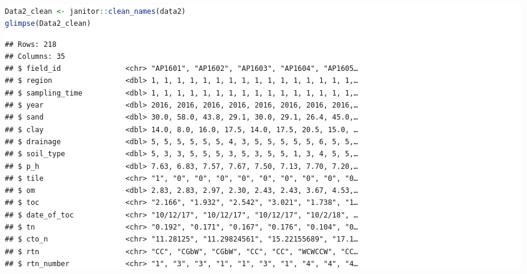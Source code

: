 ``` r
Data2_clean <- janitor::clean_names(data2)
glimpse(Data2_clean)
```

    ## Rows: 218
    ## Columns: 35
    ## $ field_id               <chr> "AP1601", "AP1602", "AP1603", "AP1604", "AP1605…
    ## $ region                 <dbl> 1, 1, 1, 1, 1, 1, 1, 1, 1, 1, 1, 1, 1, 1, 1, 1,…
    ## $ sampling_time          <dbl> 1, 1, 1, 1, 1, 1, 1, 1, 1, 1, 1, 1, 1, 1, 1, 1,…
    ## $ year                   <dbl> 2016, 2016, 2016, 2016, 2016, 2016, 2016, 2016,…
    ## $ sand                   <dbl> 30.0, 58.0, 43.8, 29.1, 30.0, 29.1, 26.4, 45.0,…
    ## $ clay                   <dbl> 14.0, 8.0, 16.0, 17.5, 14.0, 17.5, 20.5, 15.0, …
    ## $ drainage               <dbl> 5, 5, 5, 5, 5, 5, 4, 3, 5, 5, 5, 5, 5, 6, 5, 5,…
    ## $ soil_type              <dbl> 5, 3, 3, 5, 5, 5, 3, 5, 3, 5, 5, 1, 3, 4, 5, 5,…
    ## $ p_h                    <dbl> 7.63, 6.83, 7.57, 7.67, 7.50, 7.13, 7.70, 7.20,…
    ## $ tile                   <chr> "1", "0", "0", "0", "0", "0", "0", "0", "0", "0…
    ## $ om                     <dbl> 2.83, 2.83, 2.97, 2.30, 2.43, 2.43, 3.67, 4.53,…
    ## $ toc                    <chr> "2.166", "1.932", "2.542", "3.021", "1.738", "1…
    ## $ date_of_toc            <chr> "10/12/17", "10/12/17", "10/12/17", "10/2/18", …
    ## $ tn                     <chr> "0.192", "0.171", "0.167", "0.176", "0.104", "0…
    ## $ cto_n                  <chr> "11.28125", "11.29824561", "15.22155689", "17.1…
    ## $ rtn                    <chr> "CC", "CGbW", "CGbW", "CC", "CC", "WCWCCW", "CC…
    ## $ rtn_number             <chr> "1", "3", "3", "1", "1", "3", "1", "4", "4", "4…